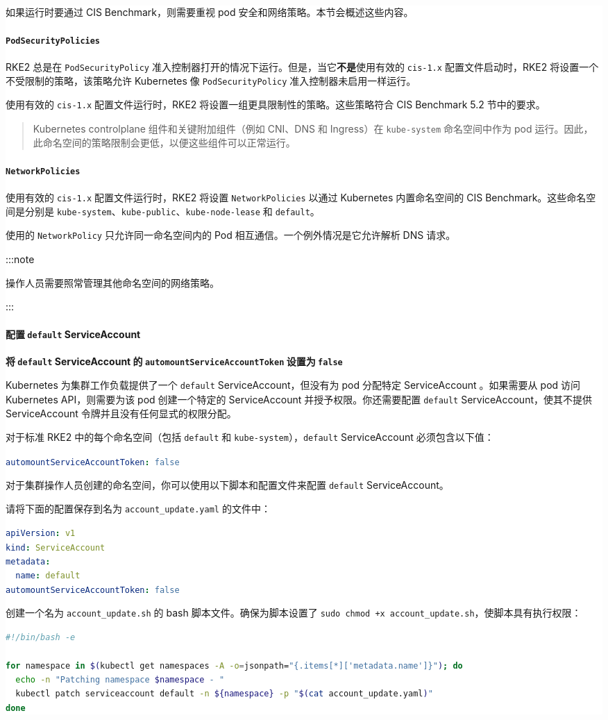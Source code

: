 如果运行时要通过 CIS Benchmark，则需要重视 pod 安全和网络策略。本节会概述这些内容。

#### `PodSecurityPolicies`

RKE2 总是在 `PodSecurityPolicy` 准入控制器打开的情况下运行。但是，当它**不是**使用有效的 `cis-1.x` 配置文件启动时，RKE2 将设置一个不受限制的策略，该策略允许 Kubernetes 像 `PodSecurityPolicy` 准入控制器未启用一样运行。

使用有效的 `cis-1.x` 配置文件运行时，RKE2 将设置一组更具限制性的策略。这些策略符合 CIS Benchmark 5.2 节中的要求。

> Kubernetes controlplane 组件和关键附加组件（例如 CNI、DNS 和 Ingress）在 `kube-system` 命名空间中作为 pod 运行。因此，此命名空间的策略限制会更低，以便这些组件可以正常运行。

#### `NetworkPolicies`

使用有效的 `cis-1.x` 配置文件运行时，RKE2 将设置 `NetworkPolicies` 以通过 Kubernetes 内置命名空间的 CIS Benchmark。这些命名空间是分别是 `kube-system`、`kube-public`、`kube-node-lease` 和 `default`。

使用的 `NetworkPolicy` 只允许同一命名空间内的 Pod 相互通信。一个例外情况是它允许解析 DNS 请求。

:::note

操作人员需要照常管理其他命名空间的网络策略。

:::
#### 配置 `default` ServiceAccount

**将 `default` ServiceAccount 的 `automountServiceAccountToken` 设置为 `false`**

Kubernetes 为集群工作负载提供了一个 `default` ServiceAccount，但没有为 pod 分配特定 ServiceAccount 。如果需要从 pod 访问 Kubernetes API，则需要为该 pod 创建一个特定的 ServiceAccount 并授予权限。你还需要配置 `default`  ServiceAccount，使其不提供 ServiceAccount 令牌并且没有任何显式的权限分配。

对于标准 RKE2 中的每个命名空间（包括 `default` 和 `kube-system`），`default` ServiceAccount 必须包含以下值：

```yaml
automountServiceAccountToken: false
```

对于集群操作人员创建的命名空间，你可以使用以下脚本和配置文件来配置 `default` ServiceAccount。

请将下面的配置保存到名为 `account_update.yaml` 的文件中：

```yaml
apiVersion: v1
kind: ServiceAccount
metadata:
  name: default
automountServiceAccountToken: false
```

创建一个名为 `account_update.sh` 的 bash 脚本文件。确保为脚本设置了 `sudo chmod +x account_update.sh`，使脚本具有执行权限：

```bash
#!/bin/bash -e

for namespace in $(kubectl get namespaces -A -o=jsonpath="{.items[*]['metadata.name']}"); do
  echo -n "Patching namespace $namespace - "
  kubectl patch serviceaccount default -n ${namespace} -p "$(cat account_update.yaml)"
done
```
